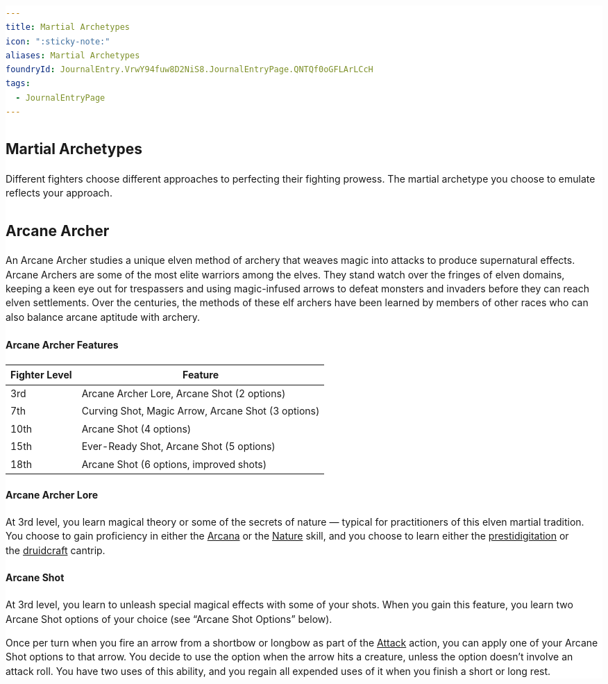 ```yaml
---
title: Martial Archetypes
icon: ":sticky-note:"
aliases: Martial Archetypes
foundryId: JournalEntry.VrwY94fuw8D2NiS8.JournalEntryPage.QNTQf0oGFLArLCcH
tags:
  - JournalEntryPage
---
```

## Martial Archetypes

Different fighters choose different approaches to perfecting their fighting prowess. The martial archetype you choose to emulate reflects your approach.

## Arcane Archer

An Arcane Archer studies a unique elven method of archery that weaves magic into attacks to produce supernatural effects. Arcane Archers are some of the most elite warriors among the elves. They stand watch over the fringes of elven domains, keeping a keen eye out for trespassers and using magic-infused arrows to defeat monsters and invaders before they can reach elven settlements. Over the centuries, the methods of these elf archers have been learned by members of other races who can also balance arcane aptitude with archery.

#### Arcane Archer Features

|Fighter Level|Feature|
|---|---|
|3rd|Arcane Archer Lore, Arcane Shot (2 options)|
|7th|Curving Shot, Magic Arrow, Arcane Shot (3 options)|
|10th|Arcane Shot (4 options)|
|15th|Ever-Ready Shot, Arcane Shot (5 options)|
|18th|Arcane Shot (6 options, improved shots)|

#### Arcane Archer Lore

At 3rd level, you learn magical theory or some of the secrets of nature — typical for practitioners of this elven martial tradition. You choose to gain proficiency in either the [Arcana](https://www.dndbeyond.com/sources/dnd/free-rules/playing-the-game#Skills) or the [Nature](https://www.dndbeyond.com/sources/dnd/free-rules/playing-the-game#Skills) skill, and you choose to learn either the [prestidigitation](https://www.dndbeyond.com/spells/2213-prestidigitation) or the [druidcraft](https://www.dndbeyond.com/spells/2080-druidcraft) cantrip.

#### Arcane Shot

At 3rd level, you learn to unleash special magical effects with some of your shots. When you gain this feature, you learn two Arcane Shot options of your choice (see “Arcane Shot Options” below).

Once per turn when you fire an arrow from a shortbow or longbow as part of the [Attack](https://www.dndbeyond.com/sources/dnd/free-rules/rules-glossary#AttackAction) action, you can apply one of your Arcane Shot options to that arrow. You decide to use the option when the arrow hits a creature, unless the option doesn’t involve an attack roll. You have two uses of this ability, and you regain all expended uses of it when you finish a short or long rest.
